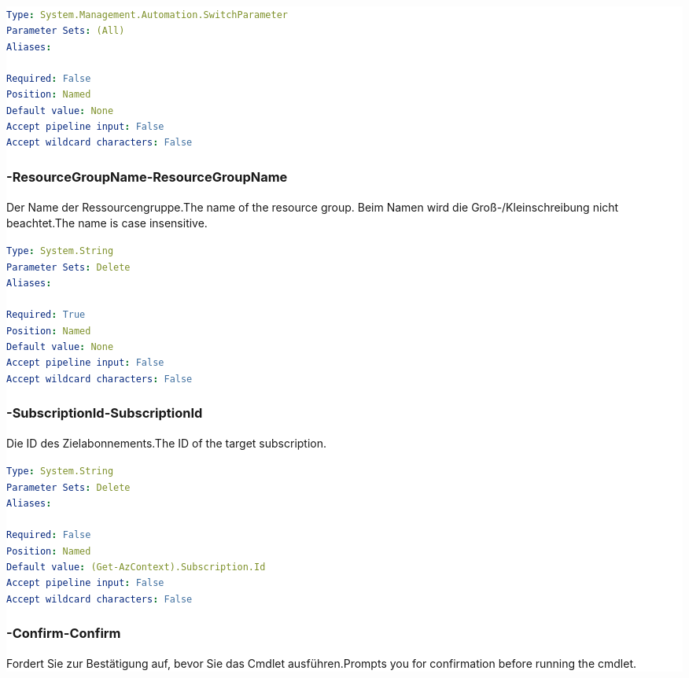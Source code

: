 ```yaml
Type: System.Management.Automation.SwitchParameter
Parameter Sets: (All)
Aliases:

Required: False
Position: Named
Default value: None
Accept pipeline input: False
Accept wildcard characters: False
```

### <span data-ttu-id="40a8a-123">-ResourceGroupName</span><span class="sxs-lookup"><span data-stu-id="40a8a-123">-ResourceGroupName</span></span>
<span data-ttu-id="40a8a-124">Der Name der Ressourcengruppe.</span><span class="sxs-lookup"><span data-stu-id="40a8a-124">The name of the resource group.</span></span>
<span data-ttu-id="40a8a-125">Beim Namen wird die Groß-/Kleinschreibung nicht beachtet.</span><span class="sxs-lookup"><span data-stu-id="40a8a-125">The name is case insensitive.</span></span>

```yaml
Type: System.String
Parameter Sets: Delete
Aliases:

Required: True
Position: Named
Default value: None
Accept pipeline input: False
Accept wildcard characters: False
```

### <span data-ttu-id="40a8a-126">-SubscriptionId</span><span class="sxs-lookup"><span data-stu-id="40a8a-126">-SubscriptionId</span></span>
<span data-ttu-id="40a8a-127">Die ID des Zielabonnements.</span><span class="sxs-lookup"><span data-stu-id="40a8a-127">The ID of the target subscription.</span></span>

```yaml
Type: System.String
Parameter Sets: Delete
Aliases:

Required: False
Position: Named
Default value: (Get-AzContext).Subscription.Id
Accept pipeline input: False
Accept wildcard characters: False
```

### <span data-ttu-id="40a8a-128">-Confirm</span><span class="sxs-lookup"><span data-stu-id="40a8a-128">-Confirm</span></span>
<span data-ttu-id="40a8a-129">Fordert Sie zur Bestätigung auf, bevor Sie das Cmdlet ausführen.</span><span class="sxs-lookup"><span data-stu-id="40a8a-129">Prompts you for confirmation before running the cmdlet.</span></span>
